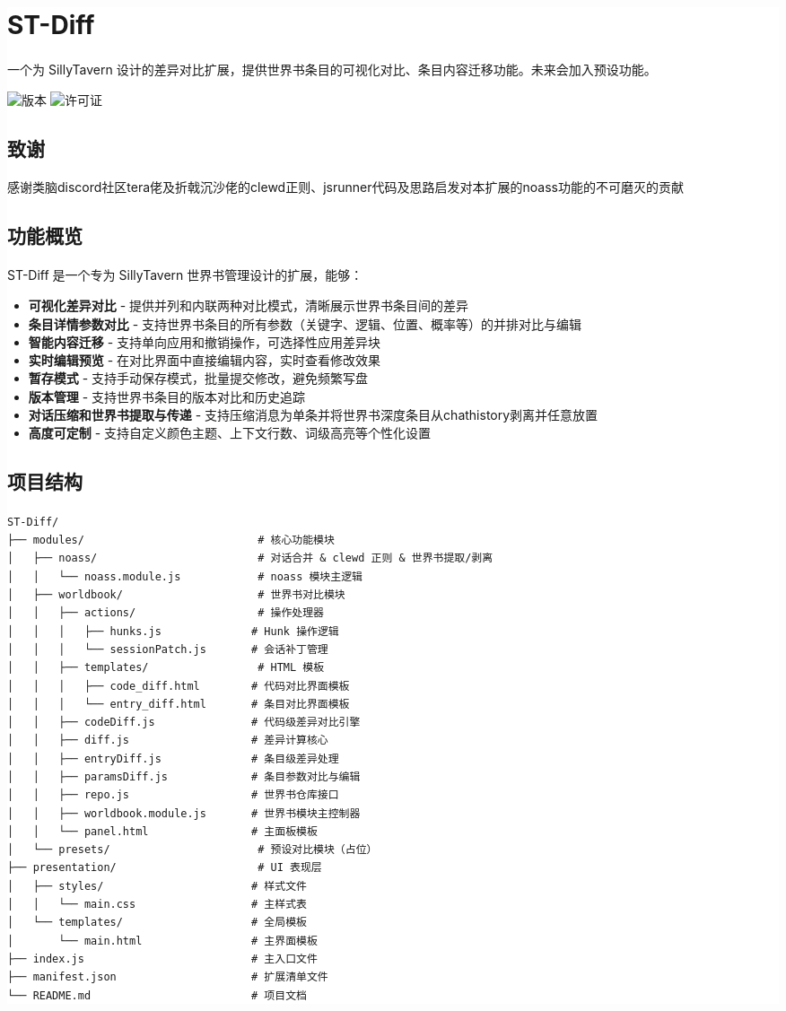 # ST-Diff

一个为 SillyTavern 设计的差异对比扩展，提供世界书条目的可视化对比、条目内容迁移功能。未来会加入预设功能。

![版本](https://img.shields.io/badge/版本-1.2.0-blue.svg)
![许可证](https://img.shields.io/badge/许可证-AGPL--3.0-blue.svg)

## 致谢
感谢类脑discord社区tera佬及折戟沉沙佬的clewd正则、jsrunner代码及思路启发对本扩展的noass功能的不可磨灭的贡献
## 功能概览

ST-Diff 是一个专为 SillyTavern 世界书管理设计的扩展，能够：

- **可视化差异对比** - 提供并列和内联两种对比模式，清晰展示世界书条目间的差异
- **条目详情参数对比** - 支持世界书条目的所有参数（关键字、逻辑、位置、概率等）的并排对比与编辑
- **智能内容迁移** - 支持单向应用和撤销操作，可选择性应用差异块
- **实时编辑预览** - 在对比界面中直接编辑内容，实时查看修改效果
- **暂存模式** - 支持手动保存模式，批量提交修改，避免频繁写盘
- **版本管理** - 支持世界书条目的版本对比和历史追踪
- **对话压缩和世界书提取与传递** - 支持压缩消息为单条并将世界书深度条目从chathistory剥离并任意放置
- **高度可定制** - 支持自定义颜色主题、上下文行数、词级高亮等个性化设置

## 项目结构

```
ST-Diff/
├── modules/                           # 核心功能模块
│   ├── noass/                         # 对话合并 & clewd 正则 & 世界书提取/剥离
│   │   └── noass.module.js            # noass 模块主逻辑
│   ├── worldbook/                     # 世界书对比模块
│   │   ├── actions/                   # 操作处理器
│   │   │   ├── hunks.js              # Hunk 操作逻辑
│   │   │   └── sessionPatch.js       # 会话补丁管理
│   │   ├── templates/                 # HTML 模板
│   │   │   ├── code_diff.html        # 代码对比界面模板
│   │   │   └── entry_diff.html       # 条目对比界面模板
│   │   ├── codeDiff.js               # 代码级差异对比引擎
│   │   ├── diff.js                   # 差异计算核心
│   │   ├── entryDiff.js              # 条目级差异处理
│   │   ├── paramsDiff.js             # 条目参数对比与编辑
│   │   ├── repo.js                   # 世界书仓库接口
│   │   ├── worldbook.module.js       # 世界书模块主控制器
│   │   └── panel.html                # 主面板模板
│   └── presets/                       # 预设对比模块（占位）
├── presentation/                      # UI 表现层
│   ├── styles/                       # 样式文件
│   │   └── main.css                  # 主样式表
│   └── templates/                    # 全局模板
│       └── main.html                 # 主界面模板
├── index.js                          # 主入口文件
├── manifest.json                     # 扩展清单文件
└── README.md                         # 项目文档
```
